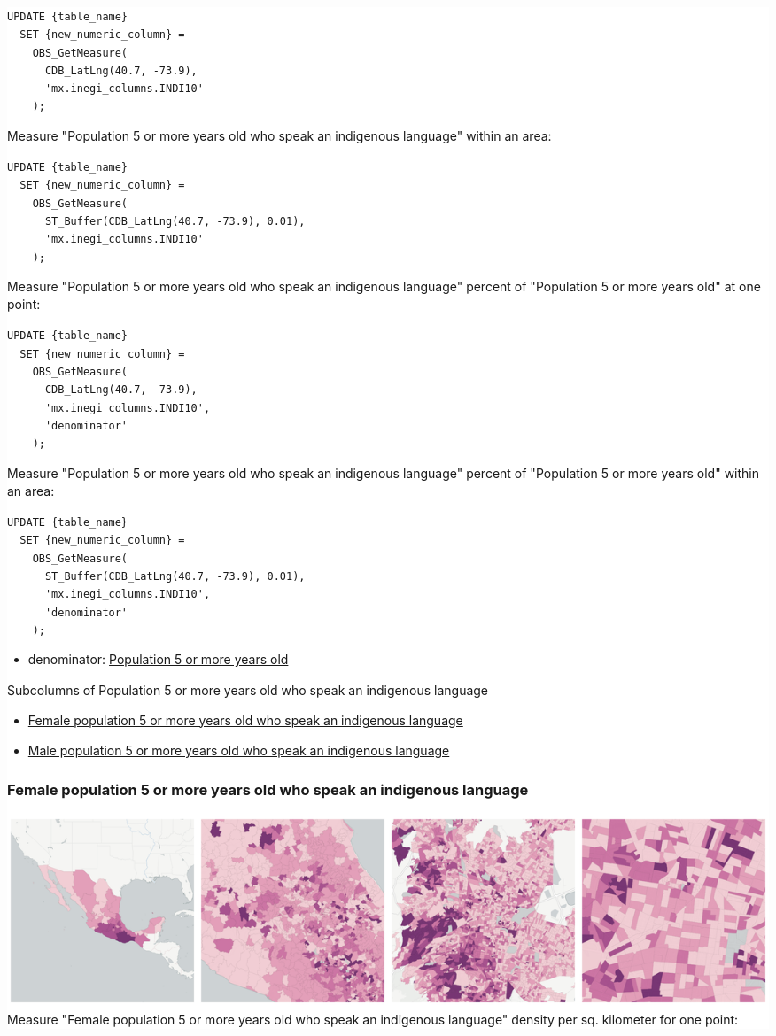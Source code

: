     UPDATE {table_name}
      SET {new_numeric_column} =
        OBS_GetMeasure(
          CDB_LatLng(40.7, -73.9),
          'mx.inegi_columns.INDI10'
        );

Measure &quot;Population 5 or more years old who speak an indigenous language&quot; within an area:

    UPDATE {table_name}
      SET {new_numeric_column} =
        OBS_GetMeasure(
          ST_Buffer(CDB_LatLng(40.7, -73.9), 0.01),
          'mx.inegi_columns.INDI10'
        );

Measure &quot;Population 5 or more years old who speak an indigenous language&quot; percent of &quot;Population 5 or more years old&quot; at one point:

    UPDATE {table_name}
      SET {new_numeric_column} =
        OBS_GetMeasure(
          CDB_LatLng(40.7, -73.9),
          'mx.inegi_columns.INDI10',
          'denominator'
        );

Measure &quot;Population 5 or more years old who speak an indigenous language&quot; percent of &quot;Population 5 or more years old&quot; within an area:

    UPDATE {table_name}
      SET {new_numeric_column} =
        OBS_GetMeasure(
          ST_Buffer(CDB_LatLng(40.7, -73.9), 0.01),
          'mx.inegi_columns.INDI10',
          'denominator'
        );

* denominator: [Population 5 or more years old](../age_gender/#mx-inegi-columns-pob18)

Subcolumns of Population 5 or more years old who speak an indigenous language

- [Female population 5 or more years old who speak an indigenous language](#female-population-5-or-more-years-old-who-speak-an-indigenous-language)

- [Male population 5 or more years old who speak an indigenous language](#male-population-5-or-more-years-old-who-speak-an-indigenous-language)


### <a name="female-population-5-or-more-years-old-who-speak-an-indigenous-language"></a><a name="mx-inegi-columns-indi11"></a>Female population 5 or more years old who speak an indigenous language

[<img alt="../../_images/mx.inegi_columns.INDI11.png" src="../../_images/mx.inegi_columns.INDI11.png" style="width: 100%;" />](../../_images/mx.inegi_columns.INDI11.png)Measure &quot;Female population 5 or more years old who speak an indigenous language&quot;  density per sq. kilometer  for one point:
